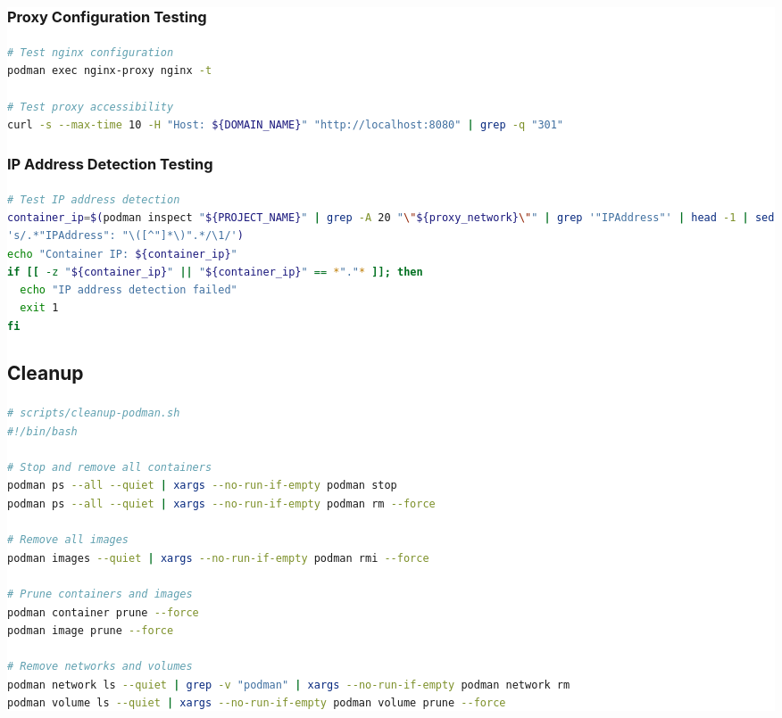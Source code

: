 ### Proxy Configuration Testing

```bash
# Test nginx configuration
podman exec nginx-proxy nginx -t

# Test proxy accessibility
curl -s --max-time 10 -H "Host: ${DOMAIN_NAME}" "http://localhost:8080" | grep -q "301"
```

### IP Address Detection Testing

```bash
# Test IP address detection
container_ip=$(podman inspect "${PROJECT_NAME}" | grep -A 20 "\"${proxy_network}\"" | grep '"IPAddress"' | head -1 | sed 's/.*"IPAddress": "\([^"]*\)".*/\1/')
echo "Container IP: ${container_ip}"
if [[ -z "${container_ip}" || "${container_ip}" == *"."* ]]; then
  echo "IP address detection failed"
  exit 1
fi
```

## Cleanup

```bash
# scripts/cleanup-podman.sh
#!/bin/bash

# Stop and remove all containers
podman ps --all --quiet | xargs --no-run-if-empty podman stop
podman ps --all --quiet | xargs --no-run-if-empty podman rm --force

# Remove all images
podman images --quiet | xargs --no-run-if-empty podman rmi --force

# Prune containers and images
podman container prune --force
podman image prune --force

# Remove networks and volumes
podman network ls --quiet | grep -v "podman" | xargs --no-run-if-empty podman network rm
podman volume ls --quiet | xargs --no-run-if-empty podman volume prune --force
``` 